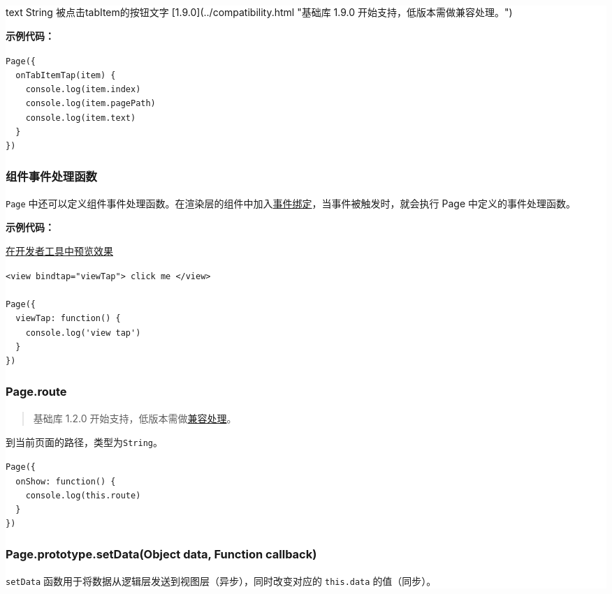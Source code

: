 </tr>

<tr>

<td>text</td>

<td>String</td>

<td>被点击tabItem的按钮文字</td>

<td>[1.9.0](../compatibility.html "基础库 1.9.0 开始支持，低版本需做兼容处理。")</td>

</tr>

</tbody>

</table>

**示例代码：**

    Page({
      onTabItemTap(item) {
        console.log(item.index)
        console.log(item.pagePath)
        console.log(item.text)
      }
    })

### 组件事件处理函数

`Page` 中还可以定义组件事件处理函数。在渲染层的组件中加入[事件绑定](../view/wxml/event.html)，当事件被触发时，就会执行 Page 中定义的事件处理函数。

**示例代码：**

[在开发者工具中预览效果](wechatide://minicode/vUf6fKmX64Zn "在开发者工具中预览效果")

    <view bindtap="viewTap"> click me </view>

    Page({
      viewTap: function() {
        console.log('view tap')
      }
    })

### Page.route

> 基础库 1.2.0 开始支持，低版本需做[兼容处理](../compatibility.html)。

到当前页面的路径，类型为`String`。

    Page({
      onShow: function() {
        console.log(this.route)
      }
    })

### Page.prototype.setData(Object data, Function callback)

`setData` 函数用于将数据从逻辑层发送到视图层（异步），同时改变对应的 `this.data` 的值（同步）。
